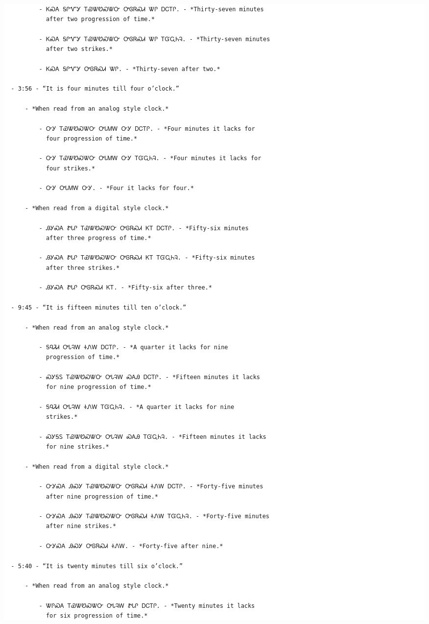               - ᏦᏍᎪ ᎦᎵᏉᎩ ᎢᏯᏔᏬᏍᏔᏅ ᎤᎶᏒᏍᏗ ᏔᎵ ᎠᏟᎢᎵ. - *Thirty-seven minutes
                after two progression of time.*
            
              - ᏦᏍᎪ ᎦᎵᏉᎩ ᎢᏯᏔᏬᏍᏔᏅ ᎤᎶᏒᏍᏗ ᏔᎵ ᎢᏳᏩᏂᎸ. - *Thirty-seven minutes
                after two strikes.*
            
              - ᏦᏍᎪ ᎦᎵᏉᎩ ᎤᎶᏒᏍᏗ ᏔᎵ. - *Thirty-seven after two.*
    
      - 3:56 - “It is four minutes till four o’clock.”
        
          - *When read from an analog style clock.*
            
              - ᏅᎩ ᎢᏯᏔᏬᏍᏔᏅ ᎤᏓᎷᎳ ᏅᎩ ᎠᏟᎢᎵ. - *Four minutes it lacks for
                four progression of time.*
            
              - ᏅᎩ ᎢᏯᏔᏬᏍᏔᏅ ᎤᏓᎷᎳ ᏅᎩ ᎢᏳᏩᏂᎸ. - *Four minutes it lacks for
                four strikes.*
            
              - ᏅᎩ ᎤᏓᎷᎳ ᏅᎩ. - *Four it lacks for four.*
        
          - *When read from a digital style clock.*
            
              - ᎯᎩᏍᎪ ᏑᏓᎵ ᎢᏯᏔᏬᏍᏔᏅ ᎤᎶᏒᏍᏗ ᏦᎢ ᎠᏟᎢᎵ. - *Fifty-six minutes
                after three progress of time.*
            
              - ᎯᎩᏍᎪ ᏑᏓᎵ ᎢᏯᏔᏬᏍᏔᏅ ᎤᎶᏒᏍᏗ ᏦᎢ ᎢᏳᏩᏂᎸ. - *Fifty-six minutes
                after three strikes.*
            
              - ᎯᎩᏍᎪ ᏑᏓᎵ ᎤᎶᏒᏍᏗ ᏦᎢ. - *Fifty-six after three.*
    
      - 9:45 - “It is fifteen minutes till ten o’clock.”
        
          - *When read from an analog style clock.*
            
              - ᎦᏄᏘᏗ ᎤᏓᎸᎳ ᏐᏁᎳ ᎠᏟᎢᎵ. - *A quarter it lacks for nine
                progression of time.*
            
              - ᏍᎩᎦᏚ ᎢᏯᏔᏬᏍᏔᏅ ᎤᏓᎸᎳ ᏍᎪᎯ ᎠᏟᎢᎵ. - *Fifteen minutes it lacks
                for nine progression of time.*
            
              - ᎦᏄᏘᏗ ᎤᏓᎸᎳ ᏐᏁᎳ ᎢᏳᏩᏂᎸ. - *A quarter it lacks for nine
                strikes.*
            
              - ᏍᎩᎦᏚ ᎢᏯᏔᏬᏍᏔᏅ ᎤᏓᎸᎳ ᏍᎪᎯ ᎢᏳᏩᏂᎸ. - *Fifteen minutes it lacks
                for nine strikes.*
        
          - *When read from a digital style clock.*
            
              - ᏅᎩᏍᎪ ᎯᏍᎩ ᎢᏯᏔᏬᏍᏔᏅ ᎤᎶᏒᏍᏗ ᏐᏁᎳ ᎠᏟᎢᎵ. - *Forty-five minutes
                after nine progression of time.*
            
              - ᏅᎩᏍᎪ ᎯᏍᎩ ᎢᏯᏔᏬᏍᏔᏅ ᎤᎶᏒᏍᏗ ᏐᏁᎳ ᎢᏳᏩᏂᎸ. - *Forty-five minutes
                after nine strikes.*
            
              - ᏅᎩᏍᎪ ᎯᏍᎩ ᎤᎶᏒᏍᏗ ᏐᏁᎳ. - *Forty-five after nine.*
    
      - 5:40 - “It is twenty minutes till six o’clock.”
        
          - *When read from an analog style clock.*
            
              - ᏔᎵᏍᎪ ᎢᏯᏔᏬᏍᏔᏅ ᎤᏓᎸᎳ ᏑᏓᎵ ᎠᏟᎢᎵ. - *Twenty minutes it lacks
                for six progression of time.*
            